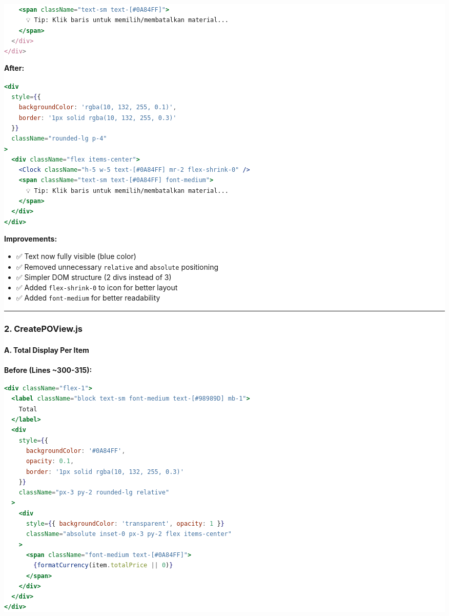 ```jsx
    <span className="text-sm text-[#0A84FF]">
      💡 Tip: Klik baris untuk memilih/membatalkan material...
    </span>
  </div>
</div>
```

**After:**
```jsx
<div 
  style={{
    backgroundColor: 'rgba(10, 132, 255, 0.1)',
    border: '1px solid rgba(10, 132, 255, 0.3)'
  }}
  className="rounded-lg p-4"
>
  <div className="flex items-center">
    <Clock className="h-5 w-5 text-[#0A84FF] mr-2 flex-shrink-0" />
    <span className="text-sm text-[#0A84FF] font-medium">
      💡 Tip: Klik baris untuk memilih/membatalkan material...
    </span>
  </div>
</div>
```

**Improvements:**
- ✅ Text now fully visible (blue color)
- ✅ Removed unnecessary `relative` and `absolute` positioning
- ✅ Simpler DOM structure (2 divs instead of 3)
- ✅ Added `flex-shrink-0` to icon for better layout
- ✅ Added `font-medium` for better readability

---

### 2. CreatePOView.js

#### A. Total Display Per Item

**Before (Lines ~300-315):**
```jsx
<div className="flex-1">
  <label className="block text-sm font-medium text-[#98989D] mb-1">
    Total
  </label>
  <div 
    style={{
      backgroundColor: '#0A84FF',
      opacity: 0.1,
      border: '1px solid rgba(10, 132, 255, 0.3)'
    }}
    className="px-3 py-2 rounded-lg relative"
  >
    <div 
      style={{ backgroundColor: 'transparent', opacity: 1 }}
      className="absolute inset-0 px-3 py-2 flex items-center"
    >
      <span className="font-medium text-[#0A84FF]">
        {formatCurrency(item.totalPrice || 0)}
      </span>
    </div>
  </div>
</div>
```

